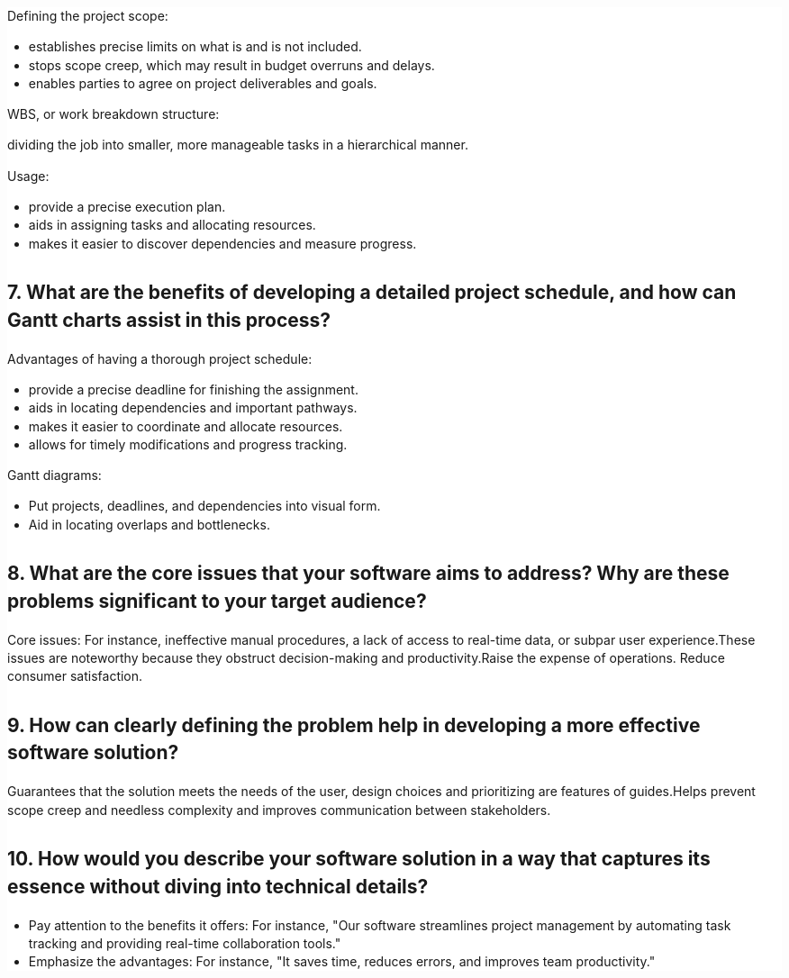 Defining the project scope:
  - establishes precise limits on what is and is not included.
 - stops scope creep, which may result in budget overruns and delays.
 - enables parties to agree on project deliverables and goals.

WBS, or work breakdown structure:

 dividing the job into smaller, more manageable tasks in a hierarchical manner.

 Usage:
 - provide a precise execution plan.
 - aids in assigning tasks and allocating resources.
 - makes it easier to discover dependencies and measure progress.

## 7. What are the benefits of developing a detailed project schedule, and how can Gantt charts assist in this process?

Advantages of having a thorough project schedule:
 - provide a precise deadline for finishing the assignment.
 - aids in locating dependencies and important pathways.
 - makes it easier to coordinate and allocate resources.
 - allows for timely modifications and progress tracking.

Gantt diagrams:
 - Put projects, deadlines, and dependencies into visual form.
 - Aid in locating overlaps and bottlenecks.
 
## 8. What are the core issues that your software aims to address? Why are these problems significant to your target audience?

Core issues:
 For instance, ineffective manual procedures, a lack of access to real-time data, or subpar user experience.These issues are noteworthy because they obstruct decision-making and productivity.Raise the expense of operations.
 Reduce consumer satisfaction.

## 9. How can clearly defining the problem help in developing a more effective software solution?

Guarantees that the solution meets the needs of the user, design choices and prioritizing are features of guides.Helps prevent scope creep and needless complexity and improves communication between stakeholders. 

## 10. How would you describe your software solution in a way that captures its essence without diving into technical details?

- Pay attention to the benefits it offers:  For instance, "Our software streamlines project management by automating task tracking and providing real-time collaboration tools."
- Emphasize the advantages:  For instance, "It saves time, reduces errors, and improves team productivity."

